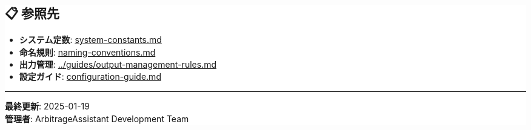## 📋 参照先

- **システム定数**: [system-constants.md](system-constants.md)
- **命名規則**: [naming-conventions.md](naming-conventions.md)
- **出力管理**: [../guides/output-management-rules.md](../guides/output-management-rules.md)
- **設定ガイド**: [configuration-guide.md](configuration-guide.md)

---

**最終更新**: 2025-01-19  
**管理者**: ArbitrageAssistant Development Team
